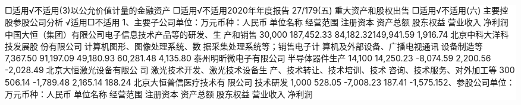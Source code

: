 □适用√不适用(3)以公允价值计量的金融资产
□适用√不适用2020年年度报告
27/179(五)
重大资产和股权出售
□适用√不适用(六)
主要控股参股公司分析
√适用□不适用
1、主要子公司单位：万元币种：人民币
单位名称
经营范围
注册资本
资产总额
股东权益
营业收入
净利润
中国大恒（集团）有限公司电子信息技术产品等的研发、生
产和销售
30,000
187,452.33
84,182.32149,941.59
1,916.74
北京中科大洋科技发展股
份有限公司
计算机图形、图像处理系统、数
据采集处理系统等；销售电子计
算机及外部设备、广播电视通讯
设备制造等
7,367.50
91,197.09
49,180.93
60,281.48
4,135.80
泰州明昕微电子有限公司
半导体器件生产
14,100
14,250.23
-8,074.59
2,200.56
-2,028.49
北京大恒激光设备有限公
司
激光技术开发、激光技术设备生
产、技术转让、技术培训、技术
咨询、技术服务、对外加工等
300
506.14
-1,789.48
2,165.14
188.24
北京大恒普信医疗技术有
限公司
技术研发
1,000
528.05
-7,008.23
187.41
-1,575.152、参股公司单位：万元币种：人民币
单位名称
经营范围
注册资本
资产总额
股东权益
营业收入
净利润